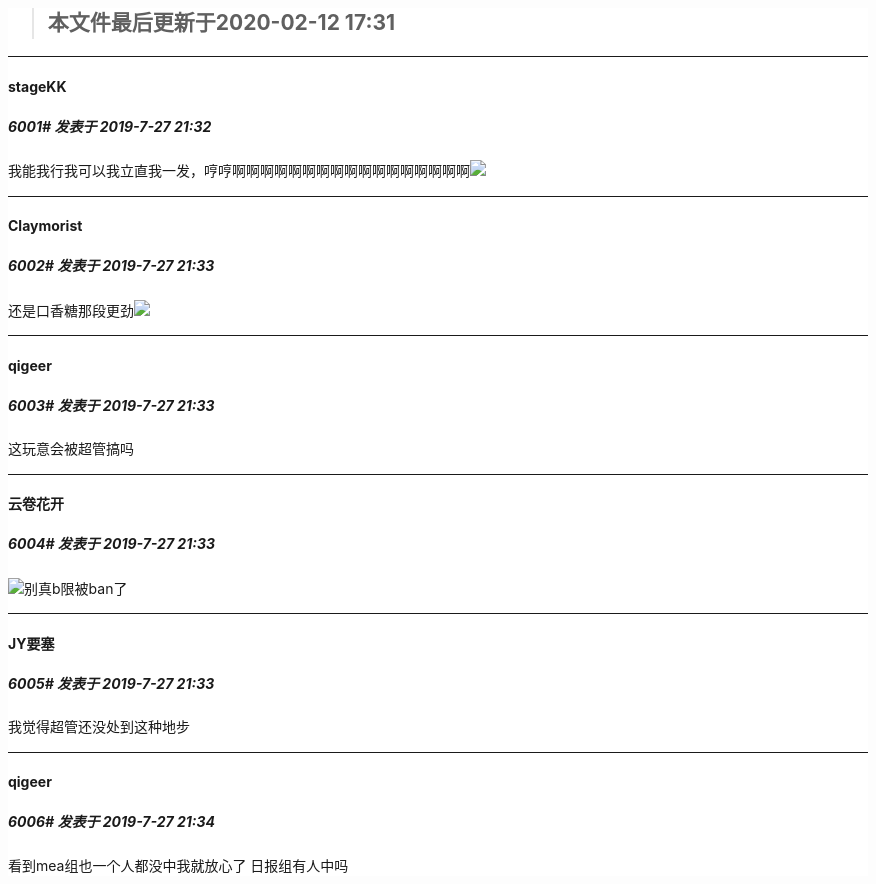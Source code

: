 > ## **本文件最后更新于2020-02-12 17:31** 


-----

####  stageKK  
##### 6001#       发表于 2019-7-27 21:32


我能我行我可以我立直我一发，哼哼啊啊啊啊啊啊啊啊啊啊啊啊啊啊啊啊啊<img src="https://static.saraba1st.com/image/smiley/face2017/081.png" referrerpolicy="no-referrer">


-----

####  Claymorist  
##### 6002#       发表于 2019-7-27 21:33


还是口香糖那段更劲<img src="https://static.saraba1st.com/image/smiley/face2017/069.png" referrerpolicy="no-referrer">


-----

####  qigeer  
##### 6003#       发表于 2019-7-27 21:33


这玩意会被超管搞吗


-----

####  云卷花开  
##### 6004#       发表于 2019-7-27 21:33


<img src="https://static.saraba1st.com/image/smiley/face2017/037.png" referrerpolicy="no-referrer">别真b限被ban了


-----

####  JY要塞  
##### 6005#       发表于 2019-7-27 21:33


我觉得超管还没处到这种地步


-----

####  qigeer  
##### 6006#       发表于 2019-7-27 21:34


看到mea组也一个人都没中我就放心了
日报组有人中吗

